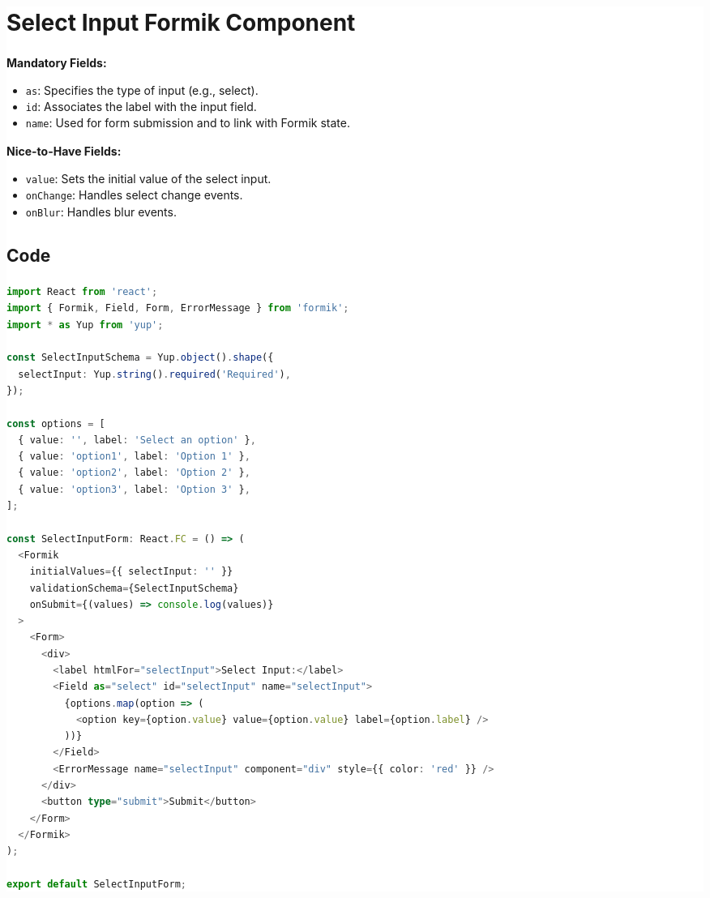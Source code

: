

# Select Input Formik Component

**Mandatory Fields:**
- `as`: Specifies the type of input (e.g., select).
- `id`: Associates the label with the input field.
- `name`: Used for form submission and to link with Formik state.

**Nice-to-Have Fields:**
- `value`: Sets the initial value of the select input.
- `onChange`: Handles select change events.
- `onBlur`: Handles blur events.

## Code

```typescript
import React from 'react';
import { Formik, Field, Form, ErrorMessage } from 'formik';
import * as Yup from 'yup';

const SelectInputSchema = Yup.object().shape({
  selectInput: Yup.string().required('Required'),
});

const options = [
  { value: '', label: 'Select an option' },
  { value: 'option1', label: 'Option 1' },
  { value: 'option2', label: 'Option 2' },
  { value: 'option3', label: 'Option 3' },
];

const SelectInputForm: React.FC = () => (
  <Formik
    initialValues={{ selectInput: '' }}
    validationSchema={SelectInputSchema}
    onSubmit={(values) => console.log(values)}
  >
    <Form>
      <div>
        <label htmlFor="selectInput">Select Input:</label>
        <Field as="select" id="selectInput" name="selectInput">
          {options.map(option => (
            <option key={option.value} value={option.value} label={option.label} />
          ))}
        </Field>
        <ErrorMessage name="selectInput" component="div" style={{ color: 'red' }} />
      </div>
      <button type="submit">Submit</button>
    </Form>
  </Formik>
);

export default SelectInputForm;
```

